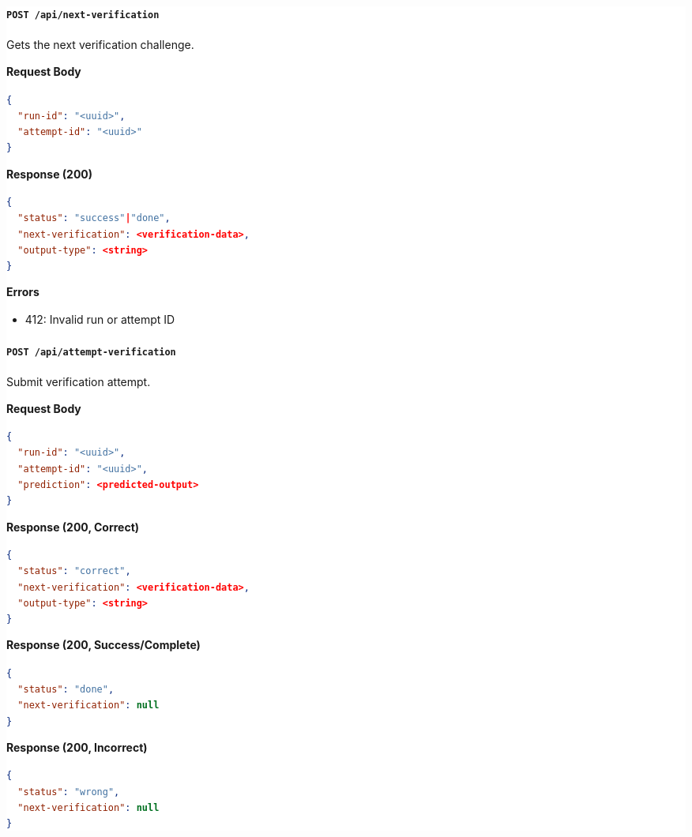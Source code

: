 #### `POST /api/next-verification`

Gets the next verification challenge.

**Request Body**
```json
{
  "run-id": "<uuid>",
  "attempt-id": "<uuid>"
}
```

**Response (200)**
```json
{
  "status": "success"|"done",
  "next-verification": <verification-data>,
  "output-type": <string>
}
```

**Errors**
- 412: Invalid run or attempt ID

#### `POST /api/attempt-verification`

Submit verification attempt.

**Request Body**
```json
{
  "run-id": "<uuid>",
  "attempt-id": "<uuid>",
  "prediction": <predicted-output>
}
```

**Response (200, Correct)**
```json
{
  "status": "correct",
  "next-verification": <verification-data>,
  "output-type": <string>
}
```

**Response (200, Success/Complete)**
```json
{
  "status": "done",
  "next-verification": null
}
```

**Response (200, Incorrect)**
```json
{
  "status": "wrong",
  "next-verification": null
}
```
